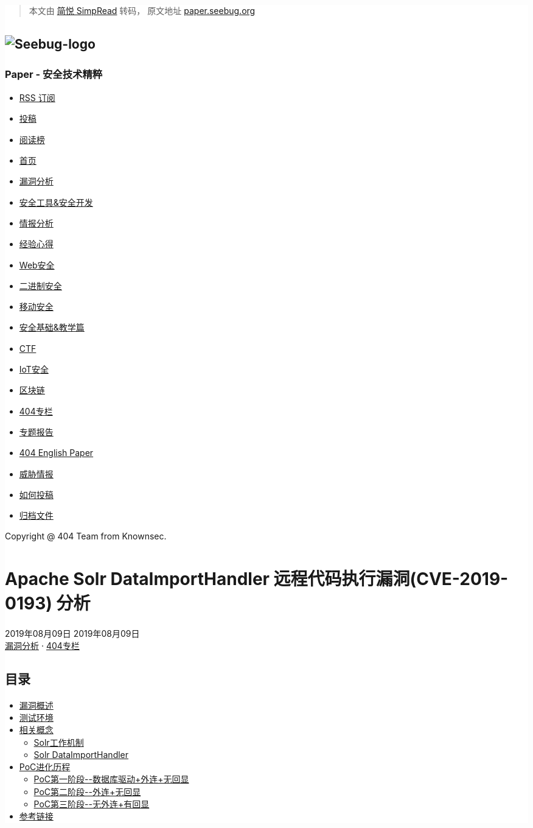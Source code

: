 > 本文由 [简悦 SimpRead](http://ksria.com/simpread/) 转码， 原文地址 [paper.seebug.org](https://paper.seebug.org/1009/#poc-_1)

![Seebug-logo](https://www.seebug.org/static/dist2/images/seebug-logo2.png?v=2)
-------------------------------------------------------------------------------

### Paper - 安全技术精粹

*   [RSS 订阅](/rss/)
*   [投稿](/contribution/paper/)
*   [阅读榜](/rank/)

*   [首页](/)
*   [漏洞分析](/category/vul-analysis/)
*   [安全工具&安全开发](/category/tools/)
*   [情报分析](/category/information/)
*   [经验心得](/category/experience/)
*   [Web安全](/category/web-security/)
*   [二进制安全](/category/bin-security/)
*   [移动安全](/category/mobile-security/)
*   [安全基础&教学篇](/category/prime/)
*   [CTF](/category/ctf/)
*   [IoT安全](/category/IoT/)
*   [区块链](/category/blockchain/)
*   [404专栏](/category/404team/)
*   [专题报告](/category/report/)
*   [404 English Paper](/category/404team-en/)
*   [威胁情报](/category/threat-intelligence/)
*   [如何投稿](/call-for-paper/)
*   [归档文件](https://paper.seebug.org/papers/)

Copyright @ 404 Team from Knownsec.

Apache Solr DataImportHandler 远程代码执行漏洞(CVE-2019-0193) 分析
========================================================

[](javascript:window.print())

2019年08月09日 2019年08月09日  
[漏洞分析](/category/vul-analysis/) · [404专栏](/category/404team/)

目录
--

*   [漏洞概述](#_1)
*   [测试环境](#_2)
*   [相关概念](#_3)
    *   [Solr工作机制](#solr)
    *   [Solr DataImportHandler](#solr-dataimporthandler)
*   [PoC进化历程](#poc)
    *   [PoC第一阶段--数据库驱动+外连+无回显](#poc-)
    *   [PoC第二阶段--外连+无回显](#poc-_1)
    *   [PoC第三阶段--无外连+有回显](#poc-_2)
*   [参考链接](#_4)
